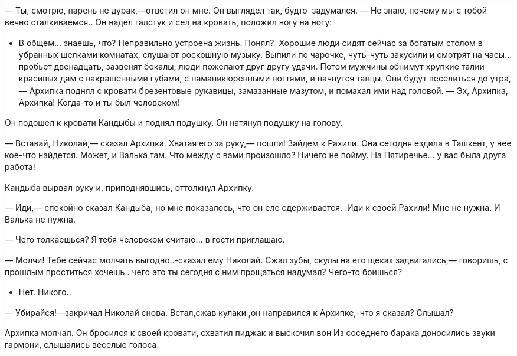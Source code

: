 — Ты, смотрю, парень не дурак,—ответил он мне.
Он выглядел так, будто  задумался.
— Не знаю, почему мы с тобой вечно сталкиваемся..
Он надел галстук и сел на кровать, положил ногу на ногу:
- В общем... знаешь, что?
Неправильно устроена жизнь.
Понял?
 Хорошие люди сидят сейчас за богатым столом в убранных шелками комнатах, слушают роскошную музыку.
Выпили по чарочке, чуть-чуть закусили и смотрят на часы... пробьет двенадцать, зазвенят бокалы, люди пожелают друг другу удачи.
Потом мужчины обнимут хрупкие талии красивых дам с накрашенными губами, с наманикюренными ногтями, и начнутся танцы.
Они будут веселиться до утра,— Архипка поднял с кровати брезентовые рукавицы, замазанные мазутом, и помахал ими над головой.
— Эх, Архипка, Архипка!
Когда-то и ты был человеком!

Он подошел к кровати Кандыбы и поднял подушку.
Он натянул подушку на голову.

— Вставай, Николай,— сказал Архипка.
Хватая его за руку,— пошли!
Зайдем к Рахили.
Она сегодня ездила в Ташкент, у нее кое-что найдется.
Может, и Валька там.
Что между с вами произошло?
Ничего не пойму.
На Пятиречье... у вас была друга работа!

Кандыба вырвал руку и, приподнявшись, оттолкнул Архипку.

— Иди,— спокойно сказал Кандыба, но мне показалось, что он еле сдерживается.
 Иди к своей Рахили!
Мне не нужна.
И Валька не нужна.

— Чего толкаешься?
Я тебя человеком считаю... в гости приглашаю.

— Молчи!
Тебе сейчас молчать выгодно..-сказал ему Николай.
Сжал зубы, скулы на его щеках задвигались,— говоришь, с прошлым проститься хочешь.. чего это ты сегодня с ним прощаться надумал?
Чего-то боишься?

- Нет.
Никого..

— Убирайся!—закричал Николай снова.
Встал,сжав кулаки ,он направился к Архипке,-что я сказал?
Слышал?

Архипка молчал.
Он бросился к своей кровати, схватил пиджак и выскочил вон
Из соседнего барака доносились звуки гармони, слышались веселые голоса.

